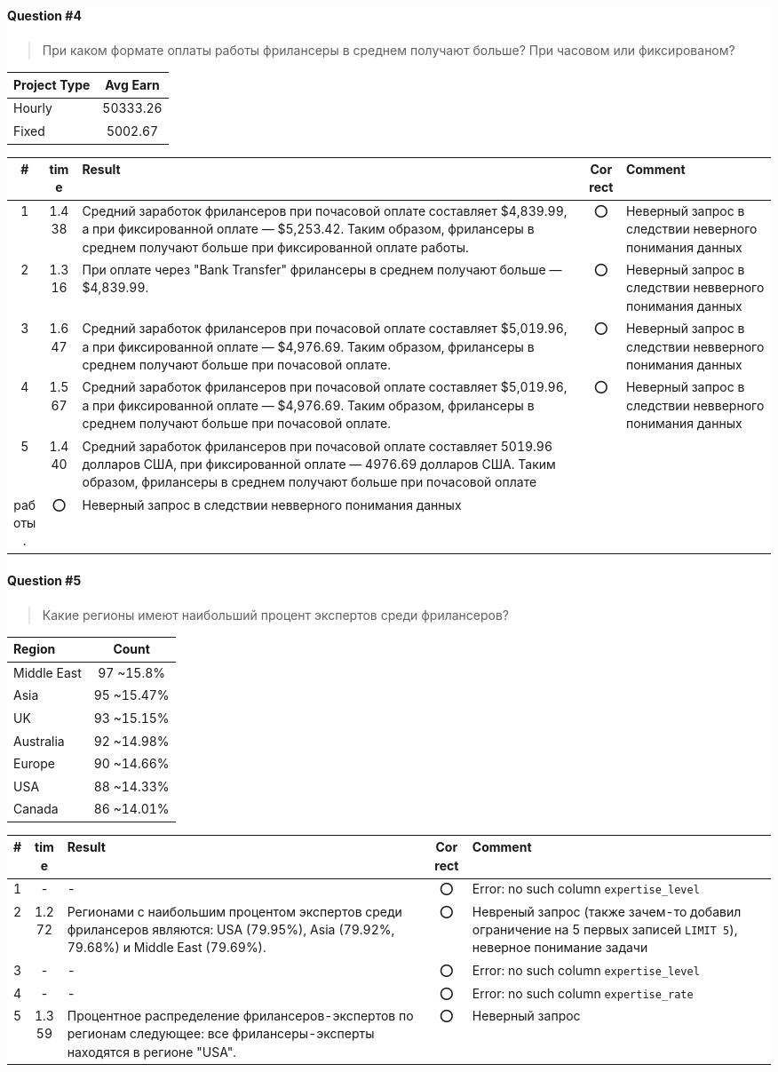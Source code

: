 #### Question #4

> При каком формате оплаты работы фрилансеры в среднем получают больше? При часовом или фиксированом?

|Project Type|Avg Earn|
|:-|:-:|
|Hourly|50333.26|
|Fixed|5002.67|

|#|time|Result|Correct|Comment|
|:-:|:-:|:-|:-:|:-|
|1|1.438|Средний заработок фрилансеров при почасовой оплате составляет $4,839.99, а при фиксированной оплате — $5,253.42. Таким образом, фрилансеры в среднем получают больше при фиксированной оплате работы.|:o:|Неверный запрос в следствии неверного понимания данных|
|2|1.316|При оплате через "Bank Transfer" фрилансеры в среднем получают больше — $4,839.99.|:o:|Неверный запрос в следствии невверного понимания данных|
|3|1.647|Средний заработок фрилансеров при почасовой оплате составляет $5,019.96, а при фиксированной оплате — $4,976.69. Таким образом, фрилансеры в среднем получают больше при почасовой оплате.|:o:|Неверный запрос в следствии невверного понимания данных|
|4|1.567|Средний заработок фрилансеров при почасовой оплате составляет $5,019.96, а при фиксированной оплате — $4,976.69. Таким образом, фрилансеры в среднем получают больше при почасовой оплате.|:o:|Неверный запрос в следствии невверного понимания данных|
|5|1.440|Средний заработок фрилансеров при почасовой оплате составляет 5019.96 долларов США, при фиксированной оплате — 4976.69 долларов США. Таким образом, фрилансеры в среднем получают больше при почасовой оплате 
работы.|:o:|Неверный запрос в следствии невверного понимания данных|

#### Question #5

> Какие регионы имеют наибольший процент экспертов среди фрилансеров?


|Region|Count|
|:-|:-:|
|Middle East|97 ~15.8%|
|Asia|95 ~15.47%|
|UK|93 ~15.15%|
|Australia|92 ~14.98%|
|Europe|90 ~14.66%|
|USA|88 ~14.33%|
|Canada|86 ~14.01%|

|#|time|Result|Correct|Comment|
|:-:|:-:|:-|:-:|:-|
|1|-|-|:o:|Error: no such column `expertise_level`|
|2|1.272|Регионами с наибольшим процентом экспертов среди фрилансеров являются: USA (79.95%), Asia (79.92%, 79.68%) и Middle East (79.69%).|:o:|Невреный запрос (также зачем-то добавил ограничение на 5 первых записей `LIMIT 5`), неверное понимание задачи|
|3|-|-|:o:|Error: no such column `expertise_level`|
|4|-|-|:o:|Error: no such column `expertise_rate`|
|5|1.359|Процентное распределение фрилансеров-экспертов по регионам следующее: все фрилансеры-эксперты находятся в регионе "USA".|:o:|Неверный запрос|
